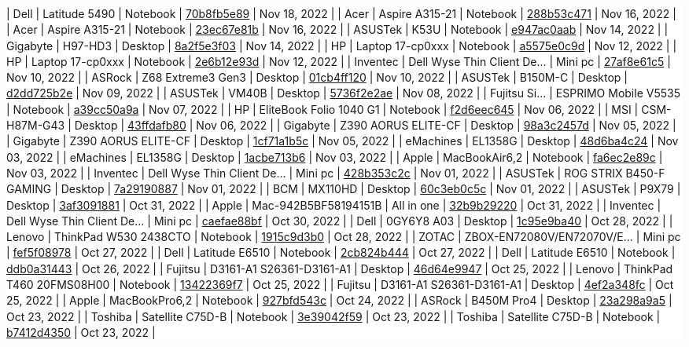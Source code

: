 | Dell          | Latitude 5490               | Notebook    | [70b8fb5e89](https://linux-hardware.org/?probe=70b8fb5e89) | Nov 18, 2022 |
| Acer          | Aspire A315-21              | Notebook    | [288b53c471](https://linux-hardware.org/?probe=288b53c471) | Nov 16, 2022 |
| Acer          | Aspire A315-21              | Notebook    | [23ec67e81b](https://linux-hardware.org/?probe=23ec67e81b) | Nov 16, 2022 |
| ASUSTek       | K53U                        | Notebook    | [e947ac0aab](https://linux-hardware.org/?probe=e947ac0aab) | Nov 14, 2022 |
| Gigabyte      | H97-HD3                     | Desktop     | [8a2f5e3f03](https://linux-hardware.org/?probe=8a2f5e3f03) | Nov 14, 2022 |
| HP            | Laptop 17-cp0xxx            | Notebook    | [a5575e0c9d](https://linux-hardware.org/?probe=a5575e0c9d) | Nov 12, 2022 |
| HP            | Laptop 17-cp0xxx            | Notebook    | [2e6b12e93d](https://linux-hardware.org/?probe=2e6b12e93d) | Nov 12, 2022 |
| Inventec      | Dell Wyse Thin Client De... | Mini pc     | [27af8e61c5](https://linux-hardware.org/?probe=27af8e61c5) | Nov 10, 2022 |
| ASRock        | Z68 Extreme3 Gen3           | Desktop     | [01cb4ff120](https://linux-hardware.org/?probe=01cb4ff120) | Nov 10, 2022 |
| ASUSTek       | B150M-C                     | Desktop     | [d2dd725b2e](https://linux-hardware.org/?probe=d2dd725b2e) | Nov 09, 2022 |
| ASUSTek       | VM40B                       | Desktop     | [5736f2e2ae](https://linux-hardware.org/?probe=5736f2e2ae) | Nov 08, 2022 |
| Fujitsu Si... | ESPRIMO Mobile V5535        | Notebook    | [a39cc50a9a](https://linux-hardware.org/?probe=a39cc50a9a) | Nov 07, 2022 |
| HP            | EliteBook Folio 1040 G1     | Notebook    | [f2d6eec645](https://linux-hardware.org/?probe=f2d6eec645) | Nov 06, 2022 |
| MSI           | CSM-H87M-G43                | Desktop     | [43ffdafb80](https://linux-hardware.org/?probe=43ffdafb80) | Nov 06, 2022 |
| Gigabyte      | Z390 AORUS ELITE-CF         | Desktop     | [98a3c2457d](https://linux-hardware.org/?probe=98a3c2457d) | Nov 05, 2022 |
| Gigabyte      | Z390 AORUS ELITE-CF         | Desktop     | [1cf71a1b5c](https://linux-hardware.org/?probe=1cf71a1b5c) | Nov 05, 2022 |
| eMachines     | EL1358G                     | Desktop     | [48d6ba4c24](https://linux-hardware.org/?probe=48d6ba4c24) | Nov 03, 2022 |
| eMachines     | EL1358G                     | Desktop     | [1acbe713b6](https://linux-hardware.org/?probe=1acbe713b6) | Nov 03, 2022 |
| Apple         | MacBookAir6,2               | Notebook    | [fa6ec2e89c](https://linux-hardware.org/?probe=fa6ec2e89c) | Nov 03, 2022 |
| Inventec      | Dell Wyse Thin Client De... | Mini pc     | [428b353c2c](https://linux-hardware.org/?probe=428b353c2c) | Nov 01, 2022 |
| ASUSTek       | ROG STRIX B450-F GAMING     | Desktop     | [7a29190887](https://linux-hardware.org/?probe=7a29190887) | Nov 01, 2022 |
| BCM           | MX110HD                     | Desktop     | [60c3eb0c5c](https://linux-hardware.org/?probe=60c3eb0c5c) | Nov 01, 2022 |
| ASUSTek       | P9X79                       | Desktop     | [3af3091881](https://linux-hardware.org/?probe=3af3091881) | Oct 31, 2022 |
| Apple         | Mac-942B5BF58194151B        | All in one  | [32b9b29220](https://linux-hardware.org/?probe=32b9b29220) | Oct 31, 2022 |
| Inventec      | Dell Wyse Thin Client De... | Mini pc     | [caefae88bf](https://linux-hardware.org/?probe=caefae88bf) | Oct 30, 2022 |
| Dell          | 0GY6Y8 A03                  | Desktop     | [1c95e9ba40](https://linux-hardware.org/?probe=1c95e9ba40) | Oct 28, 2022 |
| Lenovo        | ThinkPad W530 2438CTO       | Notebook    | [1915c9d3b0](https://linux-hardware.org/?probe=1915c9d3b0) | Oct 28, 2022 |
| ZOTAC         | ZBOX-EN72080V/EN72070V/E... | Mini pc     | [fef5f08978](https://linux-hardware.org/?probe=fef5f08978) | Oct 27, 2022 |
| Dell          | Latitude E6510              | Notebook    | [2cb824b444](https://linux-hardware.org/?probe=2cb824b444) | Oct 27, 2022 |
| Dell          | Latitude E6510              | Notebook    | [ddb0a31443](https://linux-hardware.org/?probe=ddb0a31443) | Oct 26, 2022 |
| Fujitsu       | D3161-A1 S26361-D3161-A1    | Desktop     | [46d64e9947](https://linux-hardware.org/?probe=46d64e9947) | Oct 25, 2022 |
| Lenovo        | ThinkPad T460 20FMS08H00    | Notebook    | [13422369f7](https://linux-hardware.org/?probe=13422369f7) | Oct 25, 2022 |
| Fujitsu       | D3161-A1 S26361-D3161-A1    | Desktop     | [4ef2a348fc](https://linux-hardware.org/?probe=4ef2a348fc) | Oct 25, 2022 |
| Apple         | MacBookPro6,2               | Notebook    | [927bfd543c](https://linux-hardware.org/?probe=927bfd543c) | Oct 24, 2022 |
| ASRock        | B450M Pro4                  | Desktop     | [23a298a9a5](https://linux-hardware.org/?probe=23a298a9a5) | Oct 23, 2022 |
| Toshiba       | Satellite C75D-B            | Notebook    | [3e39042f59](https://linux-hardware.org/?probe=3e39042f59) | Oct 23, 2022 |
| Toshiba       | Satellite C75D-B            | Notebook    | [b7412d4350](https://linux-hardware.org/?probe=b7412d4350) | Oct 23, 2022 |